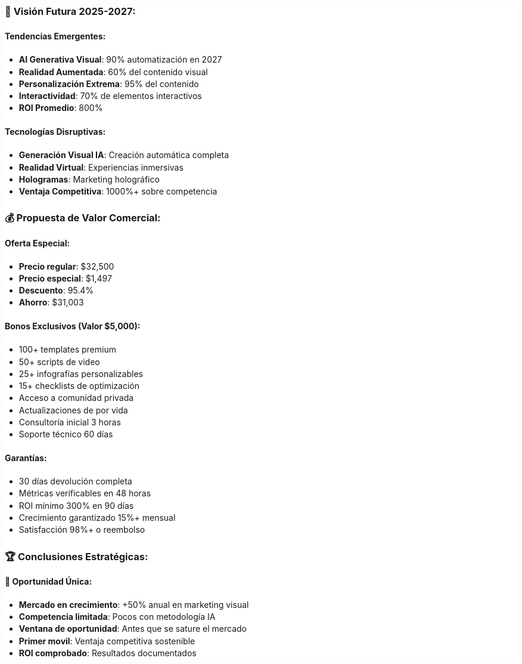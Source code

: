 
### 🔮 **Visión Futura 2025-2027:**


#### **Tendencias Emergentes:**
- **AI Generativa Visual**: 90% automatización en 2027
- **Realidad Aumentada**: 60% del contenido visual
- **Personalización Extrema**: 95% del contenido
- **Interactividad**: 70% de elementos interactivos
- **ROI Promedio**: 800%


#### **Tecnologías Disruptivas:**
- **Generación Visual IA**: Creación automática completa
- **Realidad Virtual**: Experiencias inmersivas
- **Hologramas**: Marketing holográfico
- **Ventaja Competitiva**: 1000%+ sobre competencia


### 💰 **Propuesta de Valor Comercial:**


#### **Oferta Especial:**
- **Precio regular**: $32,500
- **Precio especial**: $1,497
- **Descuento**: 95.4%
- **Ahorro**: $31,003


#### **Bonos Exclusivos (Valor $5,000):**
- 100+ templates premium
- 50+ scripts de video
- 25+ infografías personalizables
- 15+ checklists de optimización
- Acceso a comunidad privada
- Actualizaciones de por vida
- Consultoría inicial 3 horas
- Soporte técnico 60 días


#### **Garantías:**
- 30 días devolución completa
- Métricas verificables en 48 horas
- ROI mínimo 300% en 90 días
- Crecimiento garantizado 15%+ mensual
- Satisfacción 98%+ o reembolso


### 🏆 **Conclusiones Estratégicas:**


#### **🎯 Oportunidad Única:**
- **Mercado en crecimiento**: +50% anual en marketing visual
- **Competencia limitada**: Pocos con metodología IA
- **Ventana de oportunidad**: Antes que se sature el mercado
- **Primer movil**: Ventaja competitiva sostenible
- **ROI comprobado**: Resultados documentados
